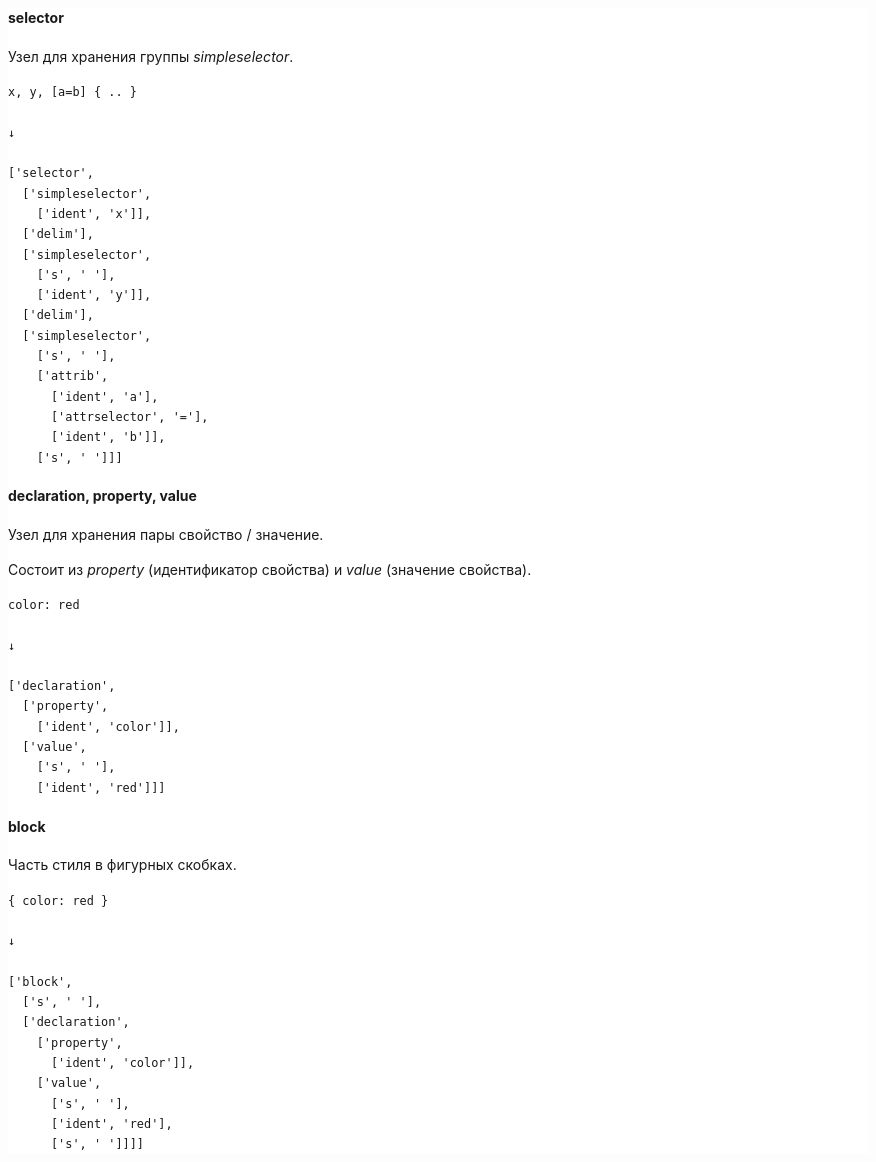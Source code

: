 #### selector

Узел для хранения группы *simpleselector*.

    x, y, [a=b] { .. }

    ↓

    ['selector',
      ['simpleselector',
        ['ident', 'x']],
      ['delim'],
      ['simpleselector',
        ['s', ' '],
        ['ident', 'y']],
      ['delim'],
      ['simpleselector',
        ['s', ' '],
        ['attrib',
          ['ident', 'a'],
          ['attrselector', '='],
          ['ident', 'b']],
        ['s', ' ']]]

#### declaration, property, value

Узел для хранения пары свойство / значение.

Состоит из *property* (идентификатор свойства) и *value* (значение свойства).

    color: red

    ↓

    ['declaration',
      ['property',
        ['ident', 'color']],
      ['value',
        ['s', ' '],
        ['ident', 'red']]]

#### block

Часть стиля в фигурных скобках.

    { color: red }

    ↓

    ['block',
      ['s', ' '],
      ['declaration',
        ['property',
          ['ident', 'color']],
        ['value',
          ['s', ' '],
          ['ident', 'red'],
          ['s', ' ']]]]
